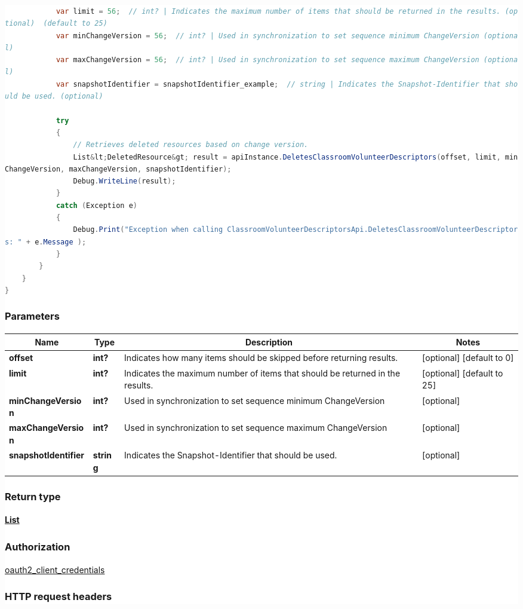 ```csharp
            var limit = 56;  // int? | Indicates the maximum number of items that should be returned in the results. (optional)  (default to 25)
            var minChangeVersion = 56;  // int? | Used in synchronization to set sequence minimum ChangeVersion (optional) 
            var maxChangeVersion = 56;  // int? | Used in synchronization to set sequence maximum ChangeVersion (optional) 
            var snapshotIdentifier = snapshotIdentifier_example;  // string | Indicates the Snapshot-Identifier that should be used. (optional) 

            try
            {
                // Retrieves deleted resources based on change version.
                List&lt;DeletedResource&gt; result = apiInstance.DeletesClassroomVolunteerDescriptors(offset, limit, minChangeVersion, maxChangeVersion, snapshotIdentifier);
                Debug.WriteLine(result);
            }
            catch (Exception e)
            {
                Debug.Print("Exception when calling ClassroomVolunteerDescriptorsApi.DeletesClassroomVolunteerDescriptors: " + e.Message );
            }
        }
    }
}
```

### Parameters

Name | Type | Description  | Notes
------------- | ------------- | ------------- | -------------
 **offset** | **int?**| Indicates how many items should be skipped before returning results. | [optional] [default to 0]
 **limit** | **int?**| Indicates the maximum number of items that should be returned in the results. | [optional] [default to 25]
 **minChangeVersion** | **int?**| Used in synchronization to set sequence minimum ChangeVersion | [optional] 
 **maxChangeVersion** | **int?**| Used in synchronization to set sequence maximum ChangeVersion | [optional] 
 **snapshotIdentifier** | **string**| Indicates the Snapshot-Identifier that should be used. | [optional] 

### Return type

[**List<DeletedResource>**](DeletedResource.md)

### Authorization

[oauth2_client_credentials](../README.md#oauth2_client_credentials)

### HTTP request headers
